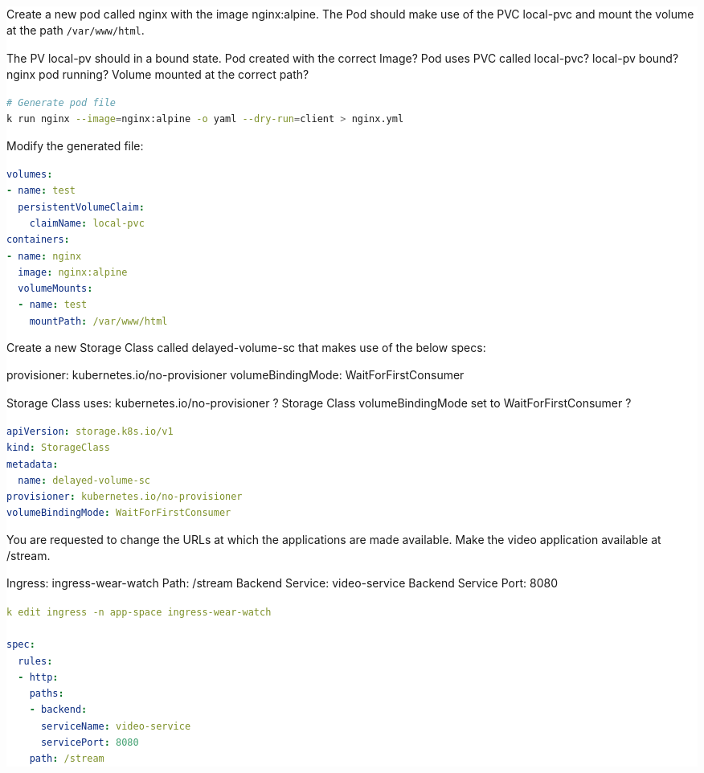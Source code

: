Create a new pod called nginx with the image nginx:alpine. 
The Pod should make use of the PVC local-pvc and mount the volume at the path `/var/www/html`.

The PV local-pv should in a bound state.
Pod created with the correct Image?
Pod uses PVC called local-pvc?
local-pv bound?
nginx pod running?
Volume mounted at the correct path? 

```bash
# Generate pod file 
k run nginx --image=nginx:alpine -o yaml --dry-run=client > nginx.yml
```
Modify the generated file:
```yaml
volumes:
- name: test 
  persistentVolumeClaim:
    claimName: local-pvc
containers:
- name: nginx
  image: nginx:alpine
  volumeMounts:
  - name: test 
    mountPath: /var/www/html

```

Create a new Storage Class called delayed-volume-sc that makes use of the below specs:

provisioner: kubernetes.io/no-provisioner
volumeBindingMode: WaitForFirstConsumer

Storage Class uses: kubernetes.io/no-provisioner ?
Storage Class volumeBindingMode set to WaitForFirstConsumer ?

```yaml
apiVersion: storage.k8s.io/v1
kind: StorageClass
metadata:
  name: delayed-volume-sc
provisioner: kubernetes.io/no-provisioner
volumeBindingMode: WaitForFirstConsumer
```

You are requested to change the URLs at which the applications are made available. Make the video application available at /stream.

Ingress: ingress-wear-watch
Path: /stream
Backend Service: video-service
Backend Service Port: 8080 

```yaml
k edit ingress -n app-space ingress-wear-watch

spec:
  rules:
  - http:
    paths:
    - backend:
      serviceName: video-service
      servicePort: 8080
    path: /stream
```
